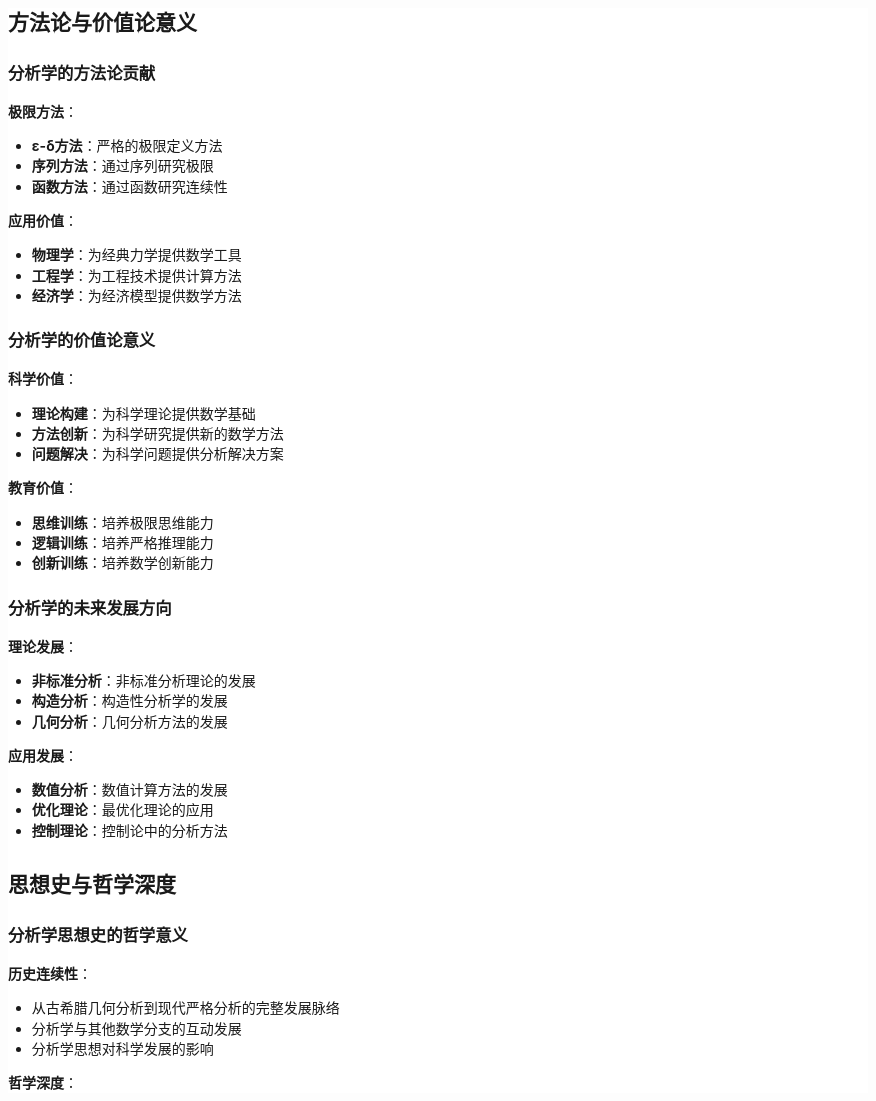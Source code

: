 ## 方法论与价值论意义

### 分析学的方法论贡献

**极限方法**：

- **ε-δ方法**：严格的极限定义方法
- **序列方法**：通过序列研究极限
- **函数方法**：通过函数研究连续性

**应用价值**：

- **物理学**：为经典力学提供数学工具
- **工程学**：为工程技术提供计算方法
- **经济学**：为经济模型提供数学方法

### 分析学的价值论意义

**科学价值**：

- **理论构建**：为科学理论提供数学基础
- **方法创新**：为科学研究提供新的数学方法
- **问题解决**：为科学问题提供分析解决方案

**教育价值**：

- **思维训练**：培养极限思维能力
- **逻辑训练**：培养严格推理能力
- **创新训练**：培养数学创新能力

### 分析学的未来发展方向

**理论发展**：

- **非标准分析**：非标准分析理论的发展
- **构造分析**：构造性分析学的发展
- **几何分析**：几何分析方法的发展

**应用发展**：

- **数值分析**：数值计算方法的发展
- **优化理论**：最优化理论的应用
- **控制理论**：控制论中的分析方法

## 思想史与哲学深度

### 分析学思想史的哲学意义

**历史连续性**：

- 从古希腊几何分析到现代严格分析的完整发展脉络
- 分析学与其他数学分支的互动发展
- 分析学思想对科学发展的影响

**哲学深度**：
